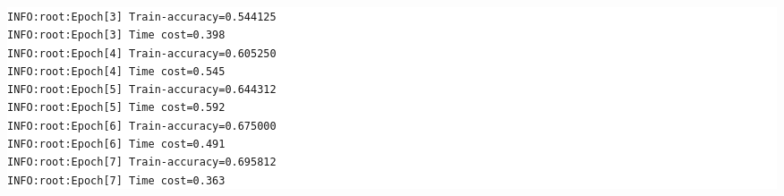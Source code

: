     INFO:root:Epoch[3] Train-accuracy=0.544125
    INFO:root:Epoch[3] Time cost=0.398
    INFO:root:Epoch[4] Train-accuracy=0.605250
    INFO:root:Epoch[4] Time cost=0.545
    INFO:root:Epoch[5] Train-accuracy=0.644312
    INFO:root:Epoch[5] Time cost=0.592
    INFO:root:Epoch[6] Train-accuracy=0.675000
    INFO:root:Epoch[6] Time cost=0.491
    INFO:root:Epoch[7] Train-accuracy=0.695812
    INFO:root:Epoch[7] Time cost=0.363




